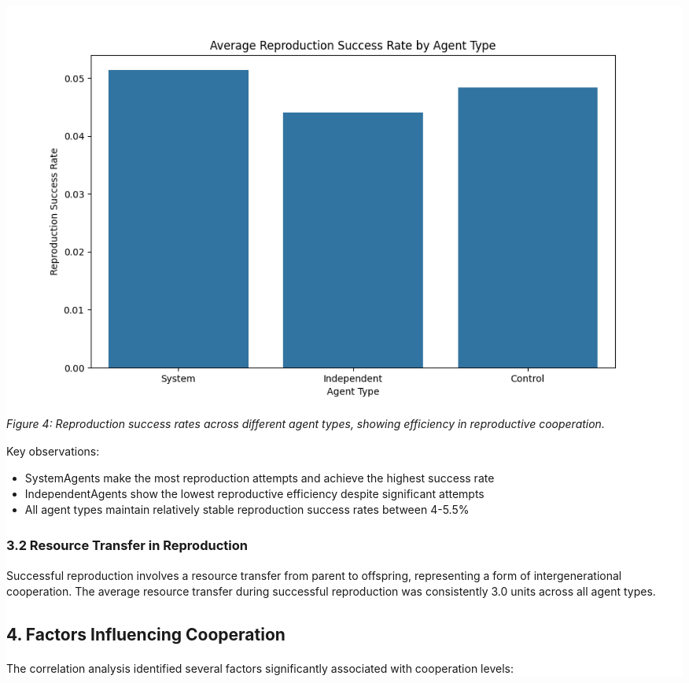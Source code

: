 ![Reproduction Success by Agent Type](images/cooperation/reproduction_success_by_agent_type.png)
*Figure 4: Reproduction success rates across different agent types, showing efficiency in reproductive cooperation.*

Key observations:
- SystemAgents make the most reproduction attempts and achieve the highest success rate
- IndependentAgents show the lowest reproductive efficiency despite significant attempts
- All agent types maintain relatively stable reproduction success rates between 4-5.5%

### 3.2 Resource Transfer in Reproduction

Successful reproduction involves a resource transfer from parent to offspring, representing a form of intergenerational cooperation. The average resource transfer during successful reproduction was consistently 3.0 units across all agent types.

## 4. Factors Influencing Cooperation

The correlation analysis identified several factors significantly associated with cooperation levels:
